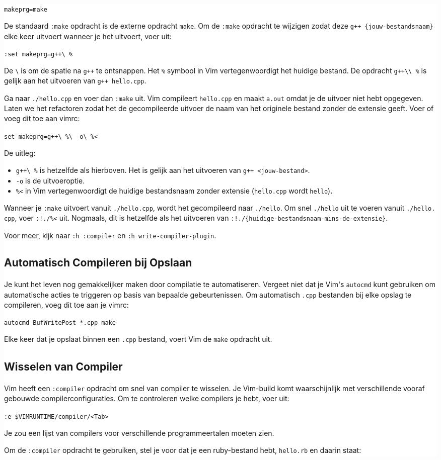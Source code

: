 ```shell
makeprg=make
```

De standaard `:make` opdracht is de externe opdracht `make`. Om de `:make` opdracht te wijzigen zodat deze `g++ {jouw-bestandsnaam}` elke keer uitvoert wanneer je het uitvoert, voer uit:

```shell
:set makeprg=g++\ %
```

De `\` is om de spatie na `g++` te ontsnappen. Het `%` symbool in Vim vertegenwoordigt het huidige bestand. De opdracht `g++\\ %` is gelijk aan het uitvoeren van `g++ hello.cpp`.

Ga naar `./hello.cpp` en voer dan `:make` uit. Vim compileert `hello.cpp` en maakt `a.out` omdat je de uitvoer niet hebt opgegeven. Laten we het refactoren zodat het de gecompileerde uitvoer de naam van het originele bestand zonder de extensie geeft. Voer of voeg dit toe aan vimrc:

```shell
set makeprg=g++\ %\ -o\ %<
```

De uitleg:
- `g++\ %` is hetzelfde als hierboven. Het is gelijk aan het uitvoeren van `g++ <jouw-bestand>`.
- `-o` is de uitvoeroptie.
- `%<` in Vim vertegenwoordigt de huidige bestandsnaam zonder extensie (`hello.cpp` wordt `hello`).

Wanneer je `:make` uitvoert vanuit `./hello.cpp`, wordt het gecompileerd naar `./hello`. Om snel `./hello` uit te voeren vanuit `./hello.cpp`, voer `:!./%<` uit. Nogmaals, dit is hetzelfde als het uitvoeren van `:!./{huidige-bestandsnaam-mins-de-extensie}`.

Voor meer, kijk naar `:h :compiler` en `:h write-compiler-plugin`.

## Automatisch Compileren bij Opslaan

Je kunt het leven nog gemakkelijker maken door compilatie te automatiseren. Vergeet niet dat je Vim's `autocmd` kunt gebruiken om automatische acties te triggeren op basis van bepaalde gebeurtenissen. Om automatisch `.cpp` bestanden bij elke opslag te compileren, voeg dit toe aan je vimrc:

```shell
autocmd BufWritePost *.cpp make
```

Elke keer dat je opslaat binnen een `.cpp` bestand, voert Vim de `make` opdracht uit.

## Wisselen van Compiler

Vim heeft een `:compiler` opdracht om snel van compiler te wisselen. Je Vim-build komt waarschijnlijk met verschillende vooraf gebouwde compilerconfiguraties. Om te controleren welke compilers je hebt, voer uit:

```shell
:e $VIMRUNTIME/compiler/<Tab>
```

Je zou een lijst van compilers voor verschillende programmeertalen moeten zien.

Om de `:compiler` opdracht te gebruiken, stel je voor dat je een ruby-bestand hebt, `hello.rb` en daarin staat:
